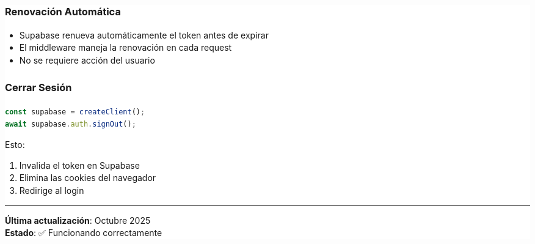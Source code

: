 ### Renovación Automática
- Supabase renueva automáticamente el token antes de expirar
- El middleware maneja la renovación en cada request
- No se requiere acción del usuario

### Cerrar Sesión
```typescript
const supabase = createClient();
await supabase.auth.signOut();
```

Esto:
1. Invalida el token en Supabase
2. Elimina las cookies del navegador
3. Redirige al login

---

**Última actualización**: Octubre 2025  
**Estado**: ✅ Funcionando correctamente

